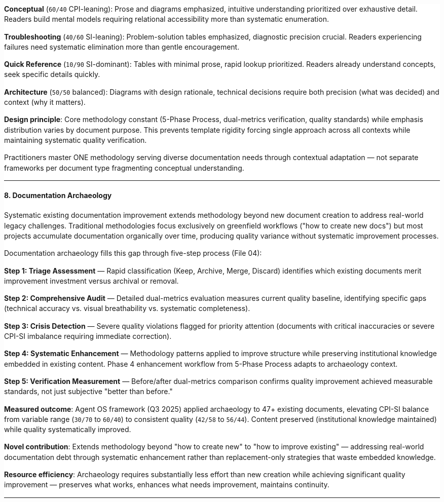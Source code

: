 **Conceptual** (`60/40` CPI-leaning): Prose and diagrams emphasized, intuitive understanding prioritized over exhaustive detail. Readers build mental models requiring relational accessibility more than systematic enumeration.

**Troubleshooting** (`40/60` SI-leaning): Problem-solution tables emphasized, diagnostic precision crucial. Readers experiencing failures need systematic elimination more than gentle encouragement.

**Quick Reference** (`10/90` SI-dominant): Tables with minimal prose, rapid lookup prioritized. Readers already understand concepts, seek specific details quickly.

**Architecture** (`50/50` balanced): Diagrams with design rationale, technical decisions require both precision (what was decided) and context (why it matters).

**Design principle**: Core methodology constant (5-Phase Process, dual-metrics verification, quality standards) while emphasis distribution varies by document purpose. This prevents template rigidity forcing single approach across all contexts while maintaining systematic quality verification.

Practitioners master ONE methodology serving diverse documentation needs through contextual adaptation — not separate frameworks per document type fragmenting conceptual understanding.

---

#### 8. Documentation Archaeology

Systematic existing documentation improvement extends methodology beyond new document creation to address real-world legacy challenges. Traditional methodologies focus exclusively on greenfield workflows ("how to create new docs") but most projects accumulate documentation organically over time, producing quality variance without systematic improvement processes.

Documentation archaeology fills this gap through five-step process (File 04):

**Step 1: Triage Assessment** — Rapid classification (Keep, Archive, Merge, Discard) identifies which existing documents merit improvement investment versus archival or removal.

**Step 2: Comprehensive Audit** — Detailed dual-metrics evaluation measures current quality baseline, identifying specific gaps (technical accuracy vs. visual breathability vs. systematic completeness).

**Step 3: Crisis Detection** — Severe quality violations flagged for priority attention (documents with critical inaccuracies or severe CPI-SI imbalance requiring immediate correction).

**Step 4: Systematic Enhancement** — Methodology patterns applied to improve structure while preserving institutional knowledge embedded in existing content. Phase 4 enhancement workflow from 5-Phase Process adapts to archaeology context.

**Step 5: Verification Measurement** — Before/after dual-metrics comparison confirms quality improvement achieved measurable standards, not just subjective "better than before."

**Measured outcome**: Agent OS framework (Q3 2025) applied archaeology to 47+ existing documents, elevating CPI-SI balance from variable range (`30/70` to `60/40`) to consistent quality (`42/58` to `56/44`). Content preserved (institutional knowledge maintained) while quality systematically improved.

**Novel contribution**: Extends methodology beyond "how to create new" to "how to improve existing" — addressing real-world documentation debt through systematic enhancement rather than replacement-only strategies that waste embedded knowledge.

**Resource efficiency**: Archaeology requires substantially less effort than new creation while achieving significant quality improvement — preserves what works, enhances what needs improvement, maintains continuity.

---